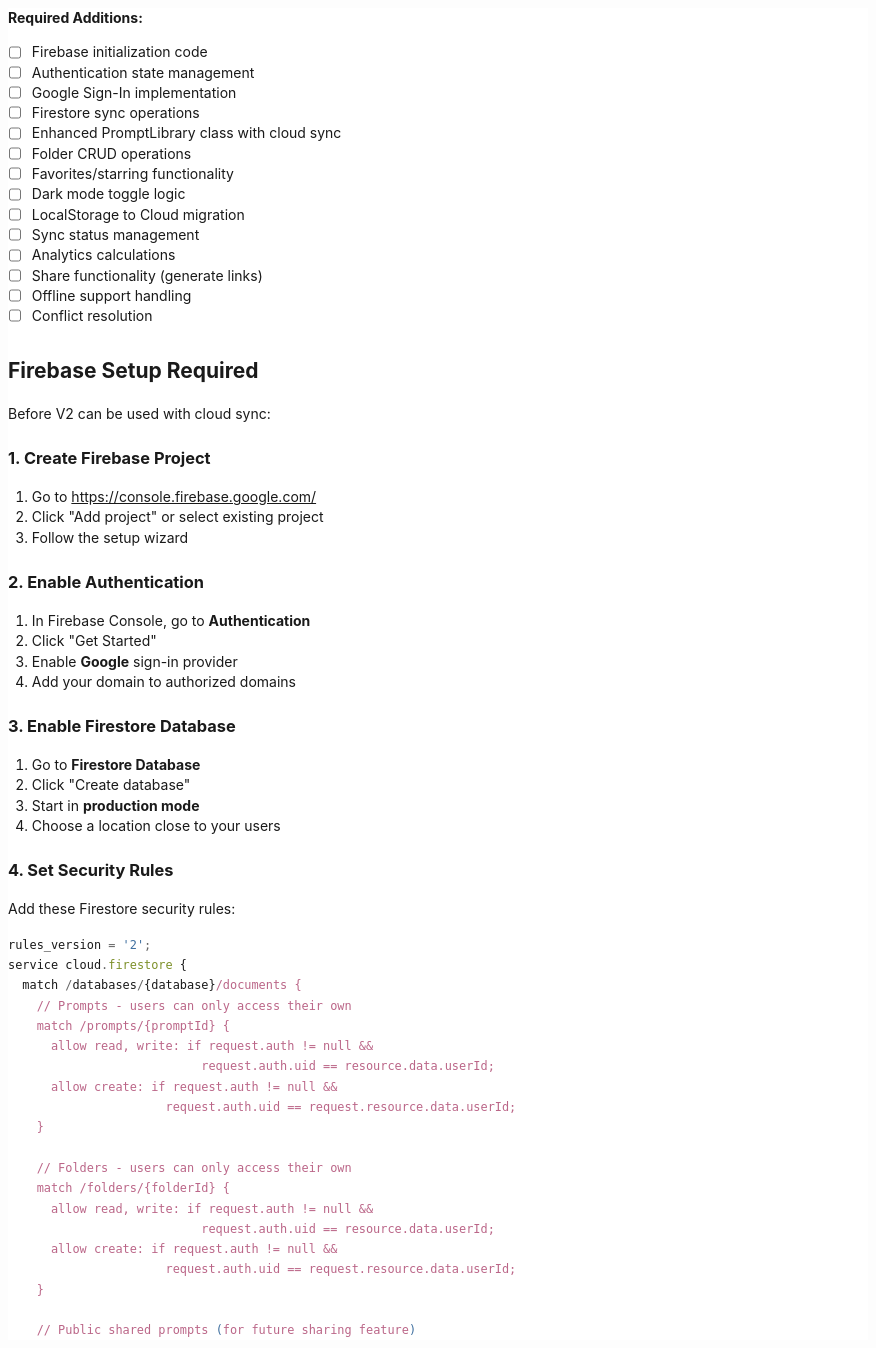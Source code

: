 **Required Additions:**
- [ ] Firebase initialization code
- [ ] Authentication state management
- [ ] Google Sign-In implementation
- [ ] Firestore sync operations
- [ ] Enhanced PromptLibrary class with cloud sync
- [ ] Folder CRUD operations
- [ ] Favorites/starring functionality
- [ ] Dark mode toggle logic
- [ ] LocalStorage to Cloud migration
- [ ] Sync status management
- [ ] Analytics calculations
- [ ] Share functionality (generate links)
- [ ] Offline support handling
- [ ] Conflict resolution

## Firebase Setup Required

Before V2 can be used with cloud sync:

### 1. Create Firebase Project

1. Go to https://console.firebase.google.com/
2. Click "Add project" or select existing project
3. Follow the setup wizard

### 2. Enable Authentication

1. In Firebase Console, go to **Authentication**
2. Click "Get Started"
3. Enable **Google** sign-in provider
4. Add your domain to authorized domains

### 3. Enable Firestore Database

1. Go to **Firestore Database**
2. Click "Create database"
3. Start in **production mode**
4. Choose a location close to your users

### 4. Set Security Rules

Add these Firestore security rules:

```javascript
rules_version = '2';
service cloud.firestore {
  match /databases/{database}/documents {
    // Prompts - users can only access their own
    match /prompts/{promptId} {
      allow read, write: if request.auth != null &&
                           request.auth.uid == resource.data.userId;
      allow create: if request.auth != null &&
                      request.auth.uid == request.resource.data.userId;
    }

    // Folders - users can only access their own
    match /folders/{folderId} {
      allow read, write: if request.auth != null &&
                           request.auth.uid == resource.data.userId;
      allow create: if request.auth != null &&
                      request.auth.uid == request.resource.data.userId;
    }

    // Public shared prompts (for future sharing feature)
```